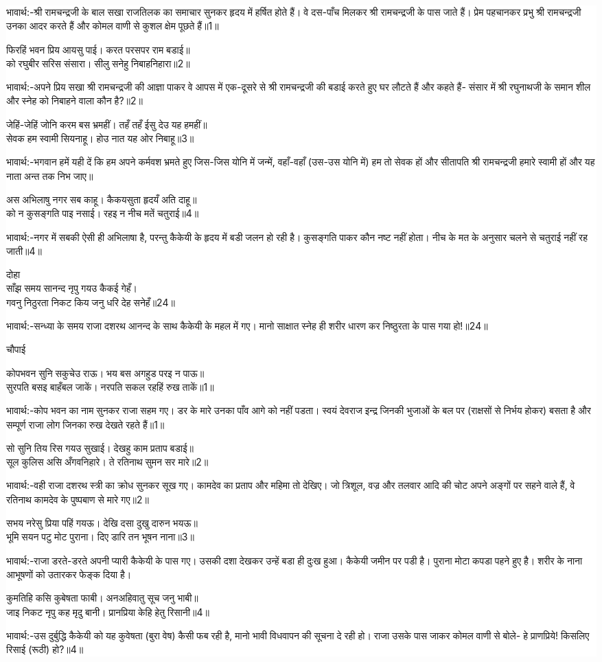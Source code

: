 भावार्थ:-श्री रामचन्द्रजी के बाल सखा राजतिलक का समाचार सुनकर हृदय में हर्षित होते हैं। वे दस-पाँच मिलकर श्री रामचन्द्रजी के पास जाते हैं। प्रेम पहचानकर प्रभु श्री रामचन्द्रजी उनका आदर करते हैं और कोमल वाणी से कुशल क्षेम पूछते हैं॥1॥  

फिरहिं भवन प्रिय आयसु पाई। करत परसपर राम बडाई॥  
को रघुबीर सरिस संसारा। सीलु सनेहु निबाहनिहारा॥2॥  

भावार्थ:-अपने प्रिय सखा श्री रामचन्द्रजी की आज्ञा पाकर वे आपस में एक-दूसरे से श्री रामचन्द्रजी की बडाई करते हुए घर लौटते हैं और कहते हैं- संसार में श्री रघुनाथजी के समान शील और स्नेह को निबाहने वाला कौन है?॥2॥  

जेहिं-जेहिं जोनि करम बस भ्रमहीं। तहँ तहँ ईसु देउ यह हमहीं॥  
सेवक हम स्वामी सियनाहू। होउ नात यह ओर निबाहू॥3॥  

भावार्थ:-भगवान हमें यही दें कि हम अपने कर्मवश भ्रमते हुए जिस-जिस योनि में जन्में, वहाँ-वहाँ (उस-उस योनि में) हम तो सेवक हों और सीतापति श्री रामचन्द्रजी हमारे स्वामी हों और यह नाता अन्त तक निभ जाए॥  

अस अभिलाषु नगर सब काहू। कैकयसुता हृदयँ अति दाहू॥  
को न कुसङ्गति पाइ नसाई। रहइ न नीच मतें चतुराई॥4॥  

भावार्थ:-नगर में सबकी ऐसी ही अभिलाषा है, परन्तु कैकेयी के हृदय में बडी जलन हो रही है। कुसङ्गति पाकर कौन नष्ट नहीं होता। नीच के मत के अनुसार चलने से चतुराई नहीं रह जाती॥4॥  

<div class="audioEmbed"  caption="AIR-वाचनम्" src="https://archive
.org/download/rAmcharitmAnas-AIR/EPI-140.mp3"></div>

दोहा  
साँझ समय सानन्द नृपु गयउ कैकई गेहँ।  
गवनु निठुरता निकट किय जनु धरि देह सनेहँ॥24॥  

भावार्थ:-सन्ध्या के समय राजा दशरथ आनन्द के साथ कैकेयी के महल में गए। मानो साक्षात स्नेह ही शरीर धारण कर निष्ठुरता के पास गया हो!॥24॥  




चौपाई  

कोपभवन सुनि सकुचेउ राऊ। भय बस अगहुड परइ न पाऊ॥  
सुरपति बसइ बाहँबल जाकें। नरपति सकल रहहिं रुख ताकें॥1॥  

भावार्थ:-कोप भवन का नाम सुनकर राजा सहम गए। डर के मारे उनका पाँव आगे को नहीं पडता। स्वयं देवराज इन्द्र जिनकी भुजाओं के बल पर (राक्षसों से निर्भय होकर) बसता है और सम्पूर्ण राजा लोग जिनका रुख देखते रहते हैं॥1॥  

सो सुनि तिय रिस गयउ सुखाई। देखहु काम प्रताप बडाई॥  
सूल कुलिस असि अँगवनिहारे। ते रतिनाथ सुमन सर मारे॥2॥  

भावार्थ:-वही राजा दशरथ स्त्री का क्रोध सुनकर सूख गए। कामदेव का प्रताप और महिमा तो देखिए। जो त्रिशूल, वज्र और तलवार आदि की चोट अपने अङ्गों पर सहने वाले हैं, वे रतिनाथ कामदेव के पुष्पबाण से मारे गए॥2॥  

सभय नरेसु प्रिया पहिं गयऊ। देखि दसा दुखु दारुन भयऊ॥  
भूमि सयन पटु मोट पुराना। दिए डारि तन भूषन नाना॥3॥  

भावार्थ:-राजा डरते-डरते अपनी प्यारी कैकेयी के पास गए। उसकी दशा देखकर उन्हें बडा ही दुःख हुआ। कैकेयी जमीन पर पडी है। पुराना मोटा कपडा पहने हुए है। शरीर के नाना आभूषणों को उतारकर फेङ्क दिया है।  

कुमतिहि कसि कुबेषता फाबी। अनअहिवातु सूच जनु भाबी॥  
जाइ निकट नृपु कह मृदु बानी। प्रानप्रिया केहि हेतु रिसानी॥4॥  

भावार्थ:-उस दुर्बुद्धि कैकेयी को यह कुवेषता (बुरा वेष) कैसी फब रही है, मानो भावी विधवापन की सूचना दे रही हो। राजा उसके पास जाकर कोमल वाणी से बोले- हे प्राणप्रिये! किसलिए रिसाई (रूठी) हो?॥4॥  
